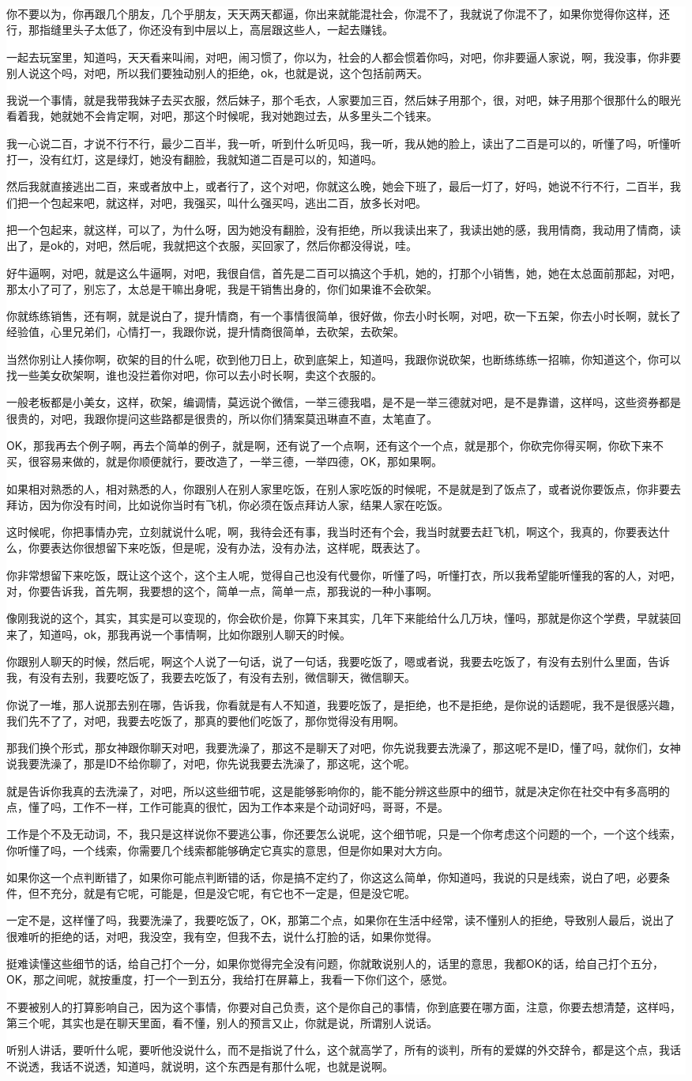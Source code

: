 你不要以为，你再跟几个朋友，几个乎朋友，天天两天都逼，你出来就能混社会，你混不了，我就说了你混不了，如果你觉得你这样，还行，那指缝里头子太低了，你还没有到中层以上，高层跟这些人，一起去赚钱。

一起去玩室里，知道吗，天天看来叫闹，对吧，闹习惯了，你以为，社会的人都会惯着你吗，对吧，你非要逼人家说，啊，我没事，你非要别人说这个吗，对吧，所以我们要独动别人的拒绝，ok，也就是说，这个包括前两天。

我说一个事情，就是我带我妹子去买衣服，然后妹子，那个毛衣，人家要加三百，然后妹子用那个，很，对吧，妹子用那个很那什么的眼光看着我，她就她不会肯定啊，对吧，那这个时候呢，我对她跑过去，从多里头二个钱来。

我一心说二百，才说不行不行，最少二百半，我一听，听到什么听见吗，我一听，我从她的脸上，读出了二百是可以的，听懂了吗，听懂听打一，没有红灯，这是绿灯，她没有翻脸，我就知道二百是可以的，知道吗。

然后我就直接逃出二百，来或者放中上，或者行了，这个对吧，你就这么晚，她会下班了，最后一灯了，好吗，她说不行不行，二百半，我们把一个包起来吧，就这样，对吧，我强买，叫什么强买吗，逃出二百，放多长对吧。

把一个包起来，就这样，可以了，为什么呀，因为她没有翻脸，没有拒绝，所以我读出来了，我读出她的感，我用情商，我动用了情商，读出了，是ok的，对吧，然后呢，我就把这个衣服，买回家了，然后你都没得说，哇。

好牛逼啊，对吧，就是这么牛逼啊，对吧，我很自信，首先是二百可以搞这个手机，她的，打那个小销售，她，她在太总面前那起，对吧，那太小了可了，别忘了，太总是干嘛出身呢，我是干销售出身的，你们如果谁不会砍架。

你就练练销售，还有啊，就是说白了，提升情商，有一个事情很简单，很好做，你去小时长啊，对吧，砍一下五架，你去小时长啊，就长了经验值，心里兄弟们，心情打一，我跟你说，提升情商很简单，去砍架，去砍架。

当然你别让人揍你啊，砍架的目的什么呢，砍到他刀日上，砍到底架上，知道吗，我跟你说砍架，也断练练练一招嘛，你知道这个，你可以找一些美女砍架啊，谁也没拦着你对吧，你可以去小时长啊，卖这个衣服的。

一般老板都是小美女，这样，砍架，编调情，莫远说个微信，一举三德我唱，是不是一举三德就对吧，是不是靠谱，这样吗，这些资券都是很贵的，对吧，我跟你提问这些路都是很贵的，所以你们猜案莫迅琳直不直，太笔直了。

OK，那我再去个例子啊，再去个简单的例子，就是啊，还有说了一个点啊，还有这个一个点，就是那个，你砍完你得买啊，你砍下来不买，很容易来做的，就是你顺便就行，要改造了，一举三德，一举四德，OK，那如果啊。

如果相对熟悉的人，相对熟悉的人，你跟别人在别人家里吃饭，在别人家吃饭的时候呢，不是就是到了饭点了，或者说你要饭点，你非要去拜访，因为你没有时间，比如说你当时有飞机，你必须在饭点拜访人家，结果人家在吃饭。

这时候呢，你把事情办完，立刻就说什么呢，啊，我待会还有事，我当时还有个会，我当时就要去赶飞机，啊这个，我真的，你要表达什么，你要表达你很想留下来吃饭，但是呢，没有办法，没有办法，这样呢，既表达了。

你非常想留下来吃饭，既让这个这个，这个主人呢，觉得自己也没有代曼你，听懂了吗，听懂打衣，所以我希望能听懂我的客的人，对吧，对，你要告诉我，首先啊，我要想的这个，简单一点，简单一点，那我说的一种小事啊。

像刚我说的这个，其实，其实是可以变现的，你会砍价是，你算下来其实，几年下来能给什么几万块，懂吗，那就是你这个学费，早就装回来了，知道吗，ok，那我再说一个事情啊，比如你跟别人聊天的时候。

你跟别人聊天的时候，然后呢，啊这个人说了一句话，说了一句话，我要吃饭了，嗯或者说，我要去吃饭了，有没有去别什么里面，告诉我，有没有去别，我要吃饭了，我要去吃饭了，有没有去别，微信聊天，微信聊天。

你说了一堆，那人说那去别在哪，告诉我，你看就是有人不知道，我要吃饭了，是拒绝，也不是拒绝，是你说的话题呢，我不是很感兴趣，我们先不了了，对吧，我要去吃饭了，那真的要他们吃饭了，那你觉得没有用啊。

那我们换个形式，那女神跟你聊天对吧，我要洗澡了，那这不是聊天了对吧，你先说我要去洗澡了，那这呢不是ID，懂了吗，就你们，女神说我要洗澡了，那是ID不给你聊了，对吧，你先说我要去洗澡了，那这呢，这个呢。

就是告诉你我真的去洗澡了，对吧，所以这些细节呢，这是能够影响你的，能不能分辨这些原中的细节，就是决定你在社交中有多高明的点，懂了吗，工作不一样，工作可能真的很忙，因为工作本来是个动词好吗，哥哥，不是。

工作是个不及无动词，不，我只是这样说你不要逃公事，你还要怎么说呢，这个细节呢，只是一个你考虑这个问题的一个，一个这个线索，你听懂了吗，一个线索，你需要几个线索都能够确定它真实的意思，但是你如果对大方向。

如果你这一个点判断错了，如果你可能点判断错的话，你是搞不定约了，你这这么简单，你知道吗，我说的只是线索，说白了吧，必要条件，但不充分，就是有它呢，可能是，但是没它呢，有它也不一定是，但是没它呢。

一定不是，这样懂了吗，我要洗澡了，我要吃饭了，OK，那第二个点，如果你在生活中经常，读不懂别人的拒绝，导致别人最后，说出了很难听的拒绝的话，对吧，我没空，我有空，但我不去，说什么打脸的话，如果你觉得。

挺难读懂这些细节的话，给自己打个一分，如果你觉得完全没有问题，你就敢说别人的，话里的意思，我都OK的话，给自己打个五分，OK，那之间呢，就按重度，打一个一到五分，我给打在屏幕上，我看一下你们这个，感觉。

不要被别人的打算影响自己，因为这个事情，你要对自己负责，这个是你自己的事情，你到底要在哪方面，注意，你要去想清楚，这样吗，第三个呢，其实也是在聊天里面，看不懂，别人的预言又止，你就是说，所谓别人说话。

听别人讲话，要听什么呢，要听他没说什么，而不是指说了什么，这个就高学了，所有的谈判，所有的爱媒的外交辞令，都是这个点，我话不说透，我话不说透，知道吗，就说明，这个东西是有那什么呢，也就是说啊。
